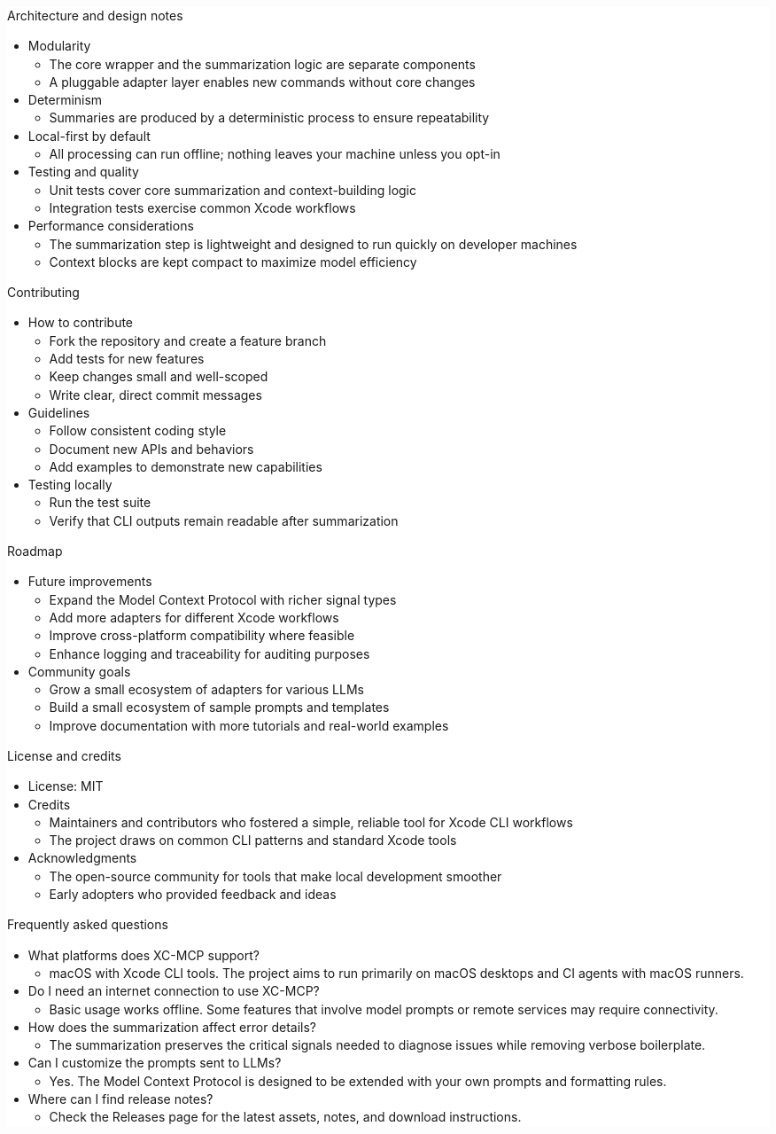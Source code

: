 Architecture and design notes
- Modularity
  - The core wrapper and the summarization logic are separate components
  - A pluggable adapter layer enables new commands without core changes
- Determinism
  - Summaries are produced by a deterministic process to ensure repeatability
- Local-first by default
  - All processing can run offline; nothing leaves your machine unless you opt-in
- Testing and quality
  - Unit tests cover core summarization and context-building logic
  - Integration tests exercise common Xcode workflows
- Performance considerations
  - The summarization step is lightweight and designed to run quickly on developer machines
  - Context blocks are kept compact to maximize model efficiency

Contributing
- How to contribute
  - Fork the repository and create a feature branch
  - Add tests for new features
  - Keep changes small and well-scoped
  - Write clear, direct commit messages
- Guidelines
  - Follow consistent coding style
  - Document new APIs and behaviors
  - Add examples to demonstrate new capabilities
- Testing locally
  - Run the test suite
  - Verify that CLI outputs remain readable after summarization

Roadmap
- Future improvements
  - Expand the Model Context Protocol with richer signal types
  - Add more adapters for different Xcode workflows
  - Improve cross-platform compatibility where feasible
  - Enhance logging and traceability for auditing purposes
- Community goals
  - Grow a small ecosystem of adapters for various LLMs
  - Build a small ecosystem of sample prompts and templates
  - Improve documentation with more tutorials and real-world examples

License and credits
- License: MIT
- Credits
  - Maintainers and contributors who fostered a simple, reliable tool for Xcode CLI workflows
  - The project draws on common CLI patterns and standard Xcode tools
- Acknowledgments
  - The open-source community for tools that make local development smoother
  - Early adopters who provided feedback and ideas

Frequently asked questions
- What platforms does XC-MCP support?
  - macOS with Xcode CLI tools. The project aims to run primarily on macOS desktops and CI agents with macOS runners.
- Do I need an internet connection to use XC-MCP?
  - Basic usage works offline. Some features that involve model prompts or remote services may require connectivity.
- How does the summarization affect error details?
  - The summarization preserves the critical signals needed to diagnose issues while removing verbose boilerplate.
- Can I customize the prompts sent to LLMs?
  - Yes. The Model Context Protocol is designed to be extended with your own prompts and formatting rules.
- Where can I find release notes?
  - Check the Releases page for the latest assets, notes, and download instructions.
